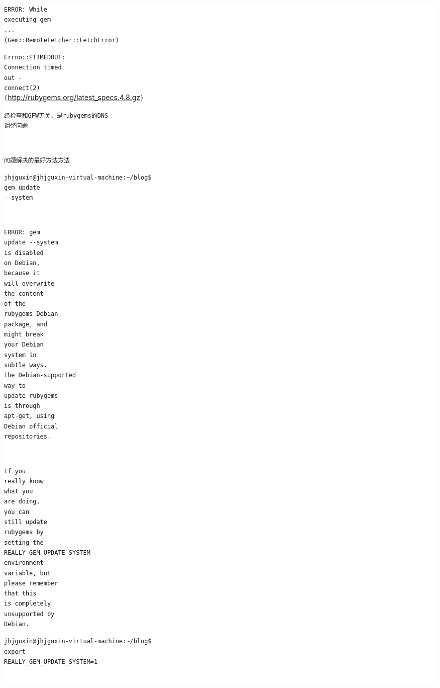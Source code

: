 <code>ERROR:</code><code> </code><code>While</code><code> </code><code>executing</code><code> </code><code>gem</code><code> </code><code>...</code><code> </code><code>(Gem::RemoteFetcher::FetchError)</code>

<code>Errno::ETIMEDOUT:</code><code> </code><code>Connection</code><code> </code><code>timed</code><code> </code><code>out</code><code> </code><code>-</code><code> </code><code>connect(2)</code><code> </code><code>(</code><span style="color: #000080;"><span style="text-decoration: underline;"><a href="http://rubygems.org/latest_specs.4.8.gz">http://rubygems.org/latest_specs.4.8.gz</a></span></span><code>)</code>

<span style="font-family: DejaVu Sans;"><code>经检查和</code></span><code>GFW</code><span style="font-family: DejaVu Sans;"><code>无关，是</code></span><code>rubygems</code><span style="font-family: DejaVu Sans;"><code>的</code></span><code>DNS</code><code> </code><span style="font-family: DejaVu Sans;"><code>调整问题</code></span>

&nbsp;

<span style="font-family: DejaVu Sans;"><code>问题解决的最好方法方法</code></span>

<code>jhjguxin@jhjguxin-virtual-machine:~/blog$</code><code> </code><code>gem</code><code> </code><code>update</code><code> </code><code>--system</code><code> </code>

&nbsp;

<code>ERROR:</code><code> </code><code>gem</code><code> </code><code>update</code><code> </code><code>--system</code><code> </code><code>is</code><code> </code><code>disabled</code><code> </code><code>on</code><code> </code><code>Debian,</code><code> </code><code>because</code><code> </code><code>it</code><code> </code><code>will</code><code> </code><code>overwrite</code><code> </code><code>the</code><code> </code><code>content</code><code> </code><code>of</code><code> </code><code>the</code><code> </code><code>rubygems</code><code> </code><code>Debian</code><code> </code><code>package,</code><code> </code><code>and</code><code> </code><code>might</code><code> </code><code>break</code><code> </code><code>your</code><code> </code><code>Debian</code><code> </code><code>system</code><code> </code><code>in</code><code> </code><code>subtle</code><code> </code><code>ways.</code><code> </code><code>The</code><code> </code><code>Debian-supported</code><code> </code><code>way</code><code> </code><code>to</code><code> </code><code>update</code><code> </code><code>rubygems</code><code> </code><code>is</code><code> </code><code>through</code><code> </code><code>apt-get,</code><code> </code><code>using</code><code> </code><code>Debian</code><code> </code><code>official</code><code> </code><code>repositories.</code>

&nbsp;

<code>If</code><code> </code><code>you</code><code> </code><code>really</code><code> </code><code>know</code><code> </code><code>what</code><code> </code><code>you</code><code> </code><code>are</code><code> </code><code>doing,</code><code> </code><code>you</code><code> </code><code>can</code><code> </code><code>still</code><code> </code><code>update</code><code> </code><code>rubygems</code><code> </code><code>by</code><code> </code><code>setting</code><code> </code><code>the</code><code> </code><code>REALLY_GEM_UPDATE_SYSTEM</code><code> </code><code>environment</code><code> </code><code>variable,</code><code> </code><code>but</code><code> </code><code>please</code><code> </code><code>remember</code><code> </code><code>that</code><code> </code><code>this</code><code> </code><code>is</code><code> </code><code>completely</code><code> </code><code>unsupported</code><code> </code><code>by</code><code> </code><code>Debian.</code>

<code>jhjguxin@jhjguxin-virtual-machine:~/blog$</code><code> </code><code>export</code><code> </code><code>REALLY_GEM_UPDATE_SYSTEM=1</code>

&nbsp;
